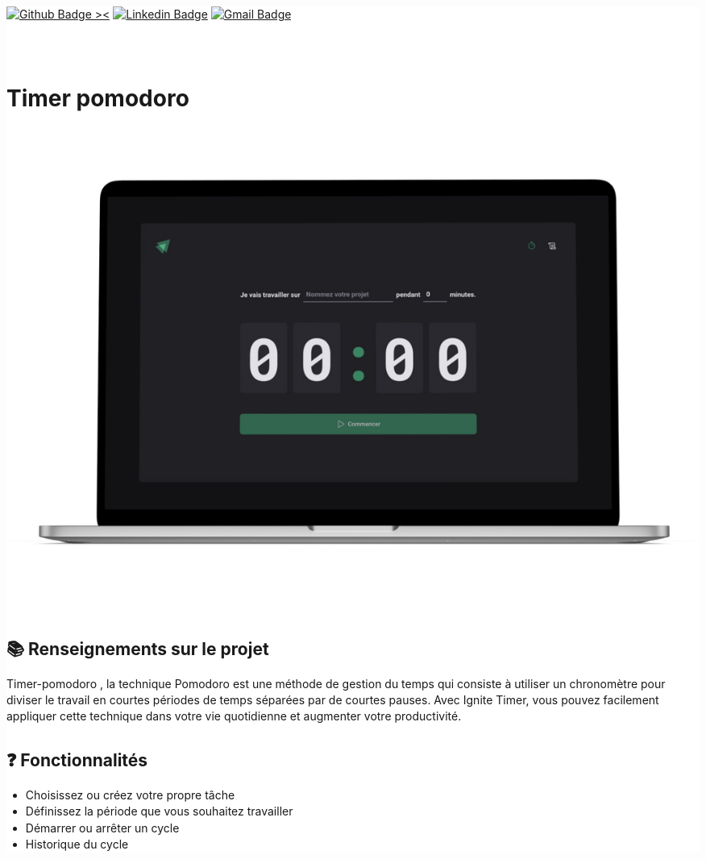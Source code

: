 
[![Github Badge ><](https://img.shields.io/badge/-Github-000?style=flat-square&logo=Github&logoColor=white&link=https://github.com/gregory6z)](https://github.com/gregory6z)
[![Linkedin Badge](https://img.shields.io/badge/-LinkedIn-blue?style=flat-square&logo=Linkedin&logoColor=white&link=https://www.linkedin.com/in/gregory-praxedes-2189b4207/)](https://www.linkedin.com/in/gregory-praxedes-2189b4207/)
[![Gmail Badge](https://img.shields.io/badge/-Gmail-c14438?style=flat-square&logo=Gmail&logoColor=white&link=mailto:gregoryrag@gmail.com)](mailto:gregoryrag@gmail.com)

&nbsp;

<h1>Timer pomodoro<h1/>
&nbsp;
<img src="https://github.com/gregory6z/timer-pomodoro/blob/main/public/MacBook%20Pro%2016.jpg?raw=true" width="100%" />
  
  

&nbsp;

## 📚 Renseignements sur le projet

Timer-pomodoro , la technique Pomodoro est une méthode de gestion du temps qui consiste à utiliser un chronomètre pour diviser le travail en courtes périodes de temps séparées par de courtes pauses. Avec Ignite Timer, vous pouvez facilement appliquer cette technique dans votre vie quotidienne et augmenter votre productivité.



## ❓ Fonctionnalités

- Choisissez ou créez votre propre tâche
- Définissez la période que vous souhaitez travailler
- Démarrer ou arrêter un cycle
- Historique du cycle
